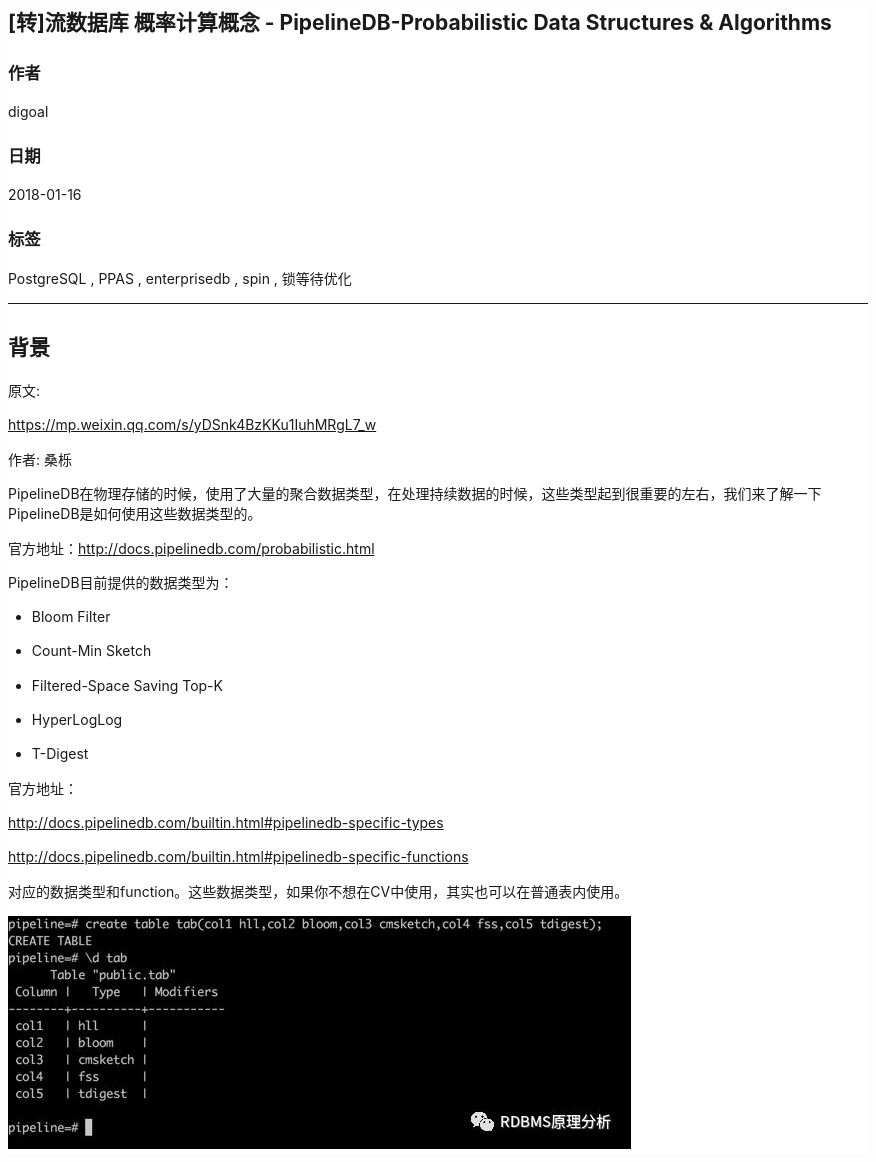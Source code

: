 ## [转]流数据库 概率计算概念 - PipelineDB-Probabilistic Data Structures & Algorithms   
                                       
### 作者                                       
digoal                                       
                                       
### 日期                                       
2018-01-16                                      
                                       
### 标签                                       
PostgreSQL , PPAS , enterprisedb , spin , 锁等待优化           
                                       
----                                       
                                       
## 背景             
原文:   
   
https://mp.weixin.qq.com/s/yDSnk4BzKKu1IuhMRgL7_w   
   
作者: 桑栎   
   
PipelineDB在物理存储的时候，使用了大量的聚合数据类型，在处理持续数据的时候，这些类型起到很重要的左右，我们来了解一下PipelineDB是如何使用这些数据类型的。   
   
官方地址：http://docs.pipelinedb.com/probabilistic.html   
   
   
PipelineDB目前提供的数据类型为：   
   
- Bloom Filter   
   
- Count-Min Sketch   
   
- Filtered-Space Saving Top-K   
   
- HyperLogLog   
   
- T-Digest   
   
   
   
官方地址：   
   
http://docs.pipelinedb.com/builtin.html#pipelinedb-specific-types   
   
http://docs.pipelinedb.com/builtin.html#pipelinedb-specific-functions   
   
对应的数据类型和function。这些数据类型，如果你不想在CV中使用，其实也可以在普通表内使用。   
   
![pic](20180116_01_pic_001.png)   
   